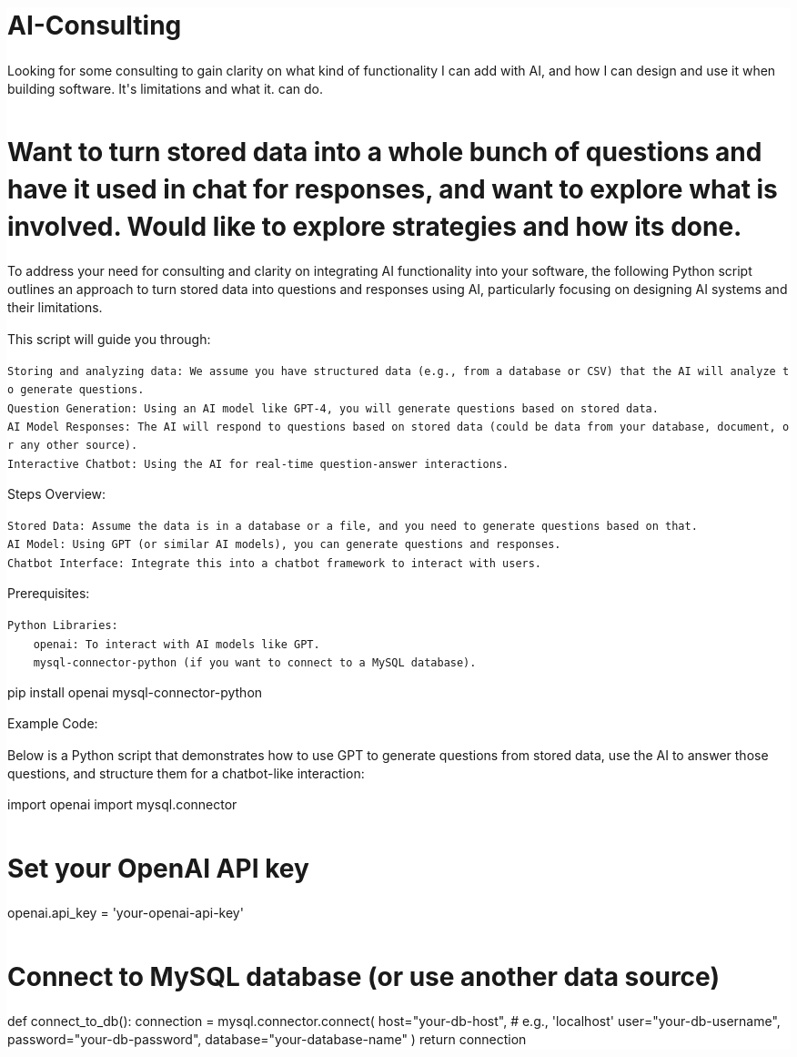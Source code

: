 # AI-Consulting
Looking for some consulting to gain clarity on what kind of functionality I can add with AI, and how I can design and use it when building software. It's limitations and what it. can do.

Want to turn stored data into a whole bunch of questions and have it used in chat for responses, and want to explore what is involved. Would like to explore strategies and how its done.
===================
To address your need for consulting and clarity on integrating AI functionality into your software, the following Python script outlines an approach to turn stored data into questions and responses using AI, particularly focusing on designing AI systems and their limitations.

This script will guide you through:

    Storing and analyzing data: We assume you have structured data (e.g., from a database or CSV) that the AI will analyze to generate questions.
    Question Generation: Using an AI model like GPT-4, you will generate questions based on stored data.
    AI Model Responses: The AI will respond to questions based on stored data (could be data from your database, document, or any other source).
    Interactive Chatbot: Using the AI for real-time question-answer interactions.

Steps Overview:

    Stored Data: Assume the data is in a database or a file, and you need to generate questions based on that.
    AI Model: Using GPT (or similar AI models), you can generate questions and responses.
    Chatbot Interface: Integrate this into a chatbot framework to interact with users.

Prerequisites:

    Python Libraries:
        openai: To interact with AI models like GPT.
        mysql-connector-python (if you want to connect to a MySQL database).

pip install openai mysql-connector-python

Example Code:

Below is a Python script that demonstrates how to use GPT to generate questions from stored data, use the AI to answer those questions, and structure them for a chatbot-like interaction:

import openai
import mysql.connector

# Set your OpenAI API key
openai.api_key = 'your-openai-api-key'

# Connect to MySQL database (or use another data source)
def connect_to_db():
    connection = mysql.connector.connect(
        host="your-db-host",  # e.g., 'localhost'
        user="your-db-username",
        password="your-db-password",
        database="your-database-name"
    )
    return connection
